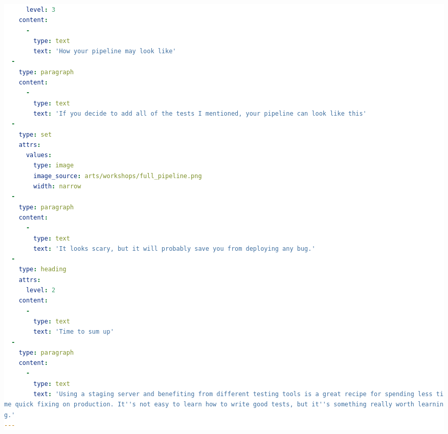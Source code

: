 ```yaml
      level: 3
    content:
      -
        type: text
        text: 'How your pipeline may look like'
  -
    type: paragraph
    content:
      -
        type: text
        text: 'If you decide to add all of the tests I mentioned, your pipeline can look like this'
  -
    type: set
    attrs:
      values:
        type: image
        image_source: arts/workshops/full_pipeline.png
        width: narrow
  -
    type: paragraph
    content:
      -
        type: text
        text: 'It looks scary, but it will probably save you from deploying any bug.'
  -
    type: heading
    attrs:
      level: 2
    content:
      -
        type: text
        text: 'Time to sum up'
  -
    type: paragraph
    content:
      -
        type: text
        text: 'Using a staging server and benefiting from different testing tools is a great recipe for spending less time quick fixing on production. It''s not easy to learn how to write good tests, but it''s something really worth learning.'
---
```

